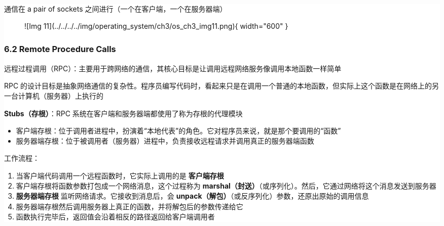 通信在 a pair of sockets 之间进行（一个在客户端，一个在服务器端）

<figure markdown="span">
  ![Img 11](../../../../img/operating_system/ch3/os_ch3_img11.png){ width="600" }
</figure>

### 6.2 Remote Procedure Calls

远程过程调用（RPC）：主要用于跨网络的通信，其核心目标是让调用远程网络服务像调用本地函数一样简单

RPC 的设计目标是抽象网络通信的复杂性。程序员编写代码时，看起来只是在调用一个普通的本地函数，但实际上这个函数是在网络上的另一台计算机（服务器）上执行的

**Stubs（存根）**：RPC 系统在客户端和服务器端都使用了称为存根的代理模块

- 客户端存根：位于调用者进程中，扮演着“本地代表”的角色。它对程序员来说，就是那个要调用的“函数”
- 服务器端存根：位于被调用者（服务器）进程中，负责接收远程请求并调用真正的服务器端函数

工作流程：

1. 当客户端代码调用一个远程函数时，它实际上调用的是 **客户端存根**
2. 客户端存根将函数参数打包成一个网络消息，这个过程称为 **marshal（封送）**（或序列化）。然后，它通过网络将这个消息发送到服务器
3. **服务器端存根** 监听网络请求。它接收到消息后，会 **unpack（解包）**（或反序列化）参数，还原出原始的调用信息
4. 服务器端存根然后调用服务器上真正的函数，并将解包后的参数传递给它
5. 函数执行完毕后，返回值会沿着相反的路径返回给客户端调用者

<figure markdown="span">